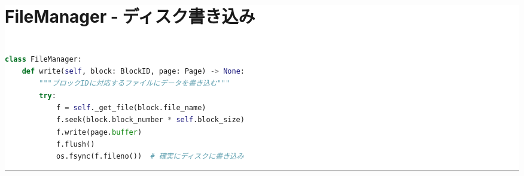 # FileManager - ディスク書き込み
```python {all|1-4,8|1-4,9|all}

class FileManager:
    def write(self, block: BlockID, page: Page) -> None:
        """ブロックIDに対応するファイルにデータを書き込む"""
        try:
            f = self._get_file(block.file_name)
            f.seek(block.block_number * self.block_size)
            f.write(page.buffer)
            f.flush()
            os.fsync(f.fileno())  # 確実にディスクに書き込み
```
<div v-click="[1, 2]" class="absolute top-[280px] left-[280px]">
  <Balloon text="OSのバッファへの書き込み" />
</div>
<div v-click="[2, 3]" class="absolute top-[320px] left-[400px]">
  <Balloon text="ディスクに強制書き込み" />
</div>


---



<CustomTwoCols :leftRatio="50">
<template v-slot:left>


# レコードの削除(DELETE)

```sql
DELETE FROM users WHERE id = 259
```

## 🍋 データはすぐには消さない
## 🍋 (トランザクションを介して)

<div style="margin-left: 30px; margin-top: -20px;">

## スロットの状態フラグを00に更新
## データはそのまま残る
</div>

## 🍋 後でレコードを追加する時に

<div style="margin-left: 30px; margin-top: -20px;">

## 空きスロットとして再利用される
</div>


[//]: # (<div style="font-size: 12rem; text-align: center; margin-top: 200px; margin-left: 400px;">)
[//]: # (🍹)
[//]: # (</div>)